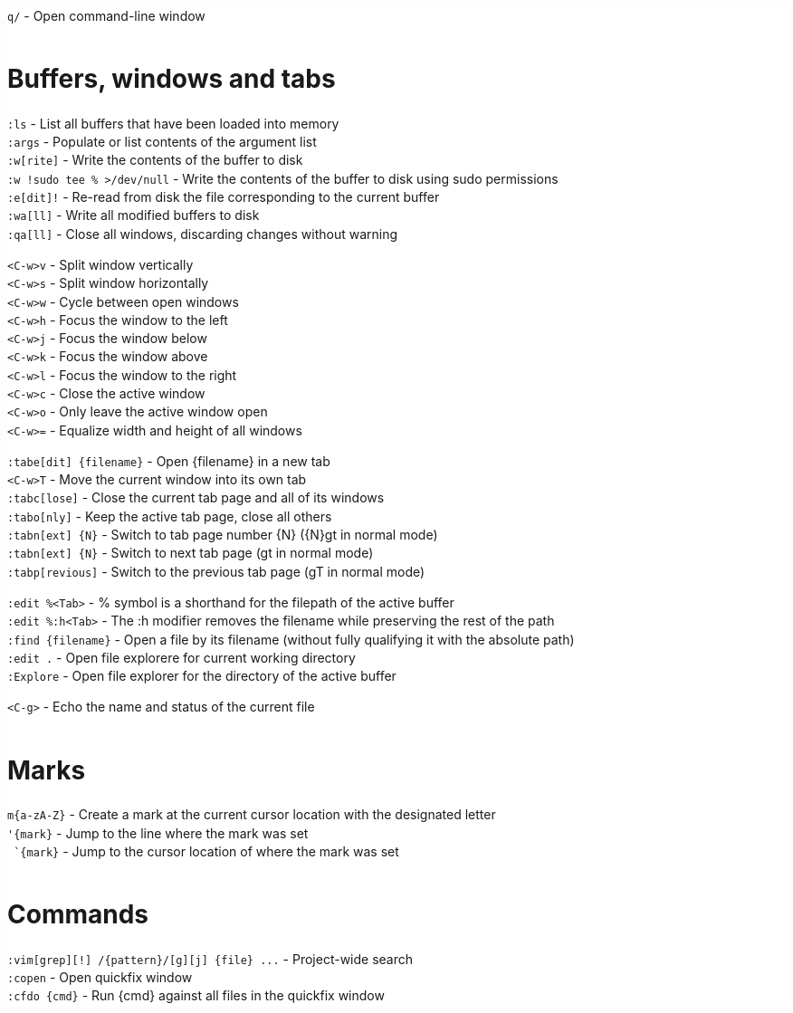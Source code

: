 `q/` - Open command-line window  


# Buffers, windows and tabs

`:ls` - List all buffers that have been loaded into memory  
`:args` - Populate or list contents of the argument list  
`:w[rite]` - Write the contents of the buffer to disk  
`:w !sudo tee % >/dev/null` - Write the contents of the buffer to disk using sudo permissions  
`:e[dit]!` - Re-read from disk the file corresponding to the current buffer  
`:wa[ll]` - Write all modified buffers to disk  
`:qa[ll]` - Close all windows, discarding changes without warning  

`<C-w>v` - Split window vertically  
`<C-w>s` - Split window horizontally  
`<C-w>w` - Cycle between open windows  
`<C-w>h` - Focus the window to the left  
`<C-w>j` - Focus the window below  
`<C-w>k` - Focus the window above  
`<C-w>l` - Focus the window to the right  
`<C-w>c` - Close the active window  
`<C-w>o` - Only leave the active window open  
`<C-w>=` - Equalize width and height of all windows  

`:tabe[dit] {filename}` - Open {filename} in a new tab  
`<C-w>T` - Move the current window into its own tab  
`:tabc[lose]` - Close the current tab page and all of its windows  
`:tabo[nly]` - Keep the active tab page, close all others  
`:tabn[ext] {N}` - Switch to tab page number {N} ({N}gt in normal mode)  
`:tabn[ext] {N}` - Switch to next tab page (gt in normal mode)  
`:tabp[revious]` - Switch to the previous tab page (gT in normal mode)  

`:edit %<Tab>` - % symbol is a shorthand for the filepath of the active buffer  
`:edit %:h<Tab>` - The :h modifier removes the filename while preserving the rest of the path  
`:find {filename}` - Open a file by its filename (without fully qualifying it with the absolute path)  
`:edit .` - Open file explorere for current working directory  
`:Explore` - Open file explorer for the directory of the active buffer  

`<C-g>` - Echo the name and status of the current file  


# Marks

`m{a-zA-Z}` - Create a mark at the current cursor location with the designated letter  
`'{mark}` - Jump to the line where the mark was set  
`` `{mark}`` - Jump to the cursor location of where the mark was set  


# Commands

`:vim[grep][!] /{pattern}/[g][j] {file} ...` - Project-wide search  
`:copen` - Open quickfix window  
`:cfdo {cmd}` - Run {cmd} against all files in the quickfix window  
